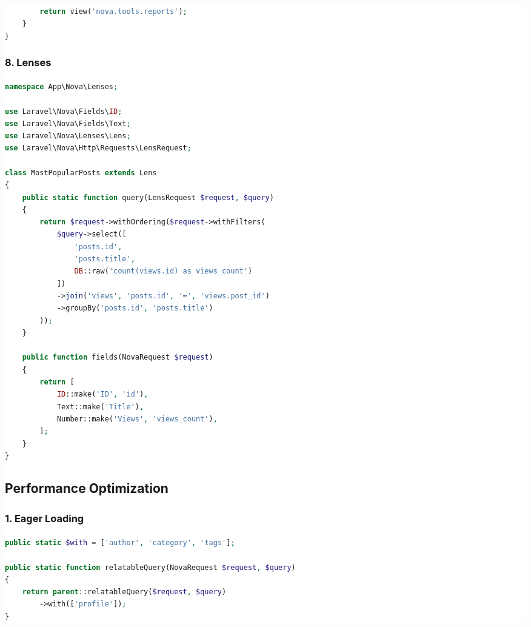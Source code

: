 ```php
        return view('nova.tools.reports');
    }
}
```

### 8. Lenses

```php
namespace App\Nova\Lenses;

use Laravel\Nova\Fields\ID;
use Laravel\Nova\Fields\Text;
use Laravel\Nova\Lenses\Lens;
use Laravel\Nova\Http\Requests\LensRequest;

class MostPopularPosts extends Lens
{
    public static function query(LensRequest $request, $query)
    {
        return $request->withOrdering($request->withFilters(
            $query->select([
                'posts.id',
                'posts.title',
                DB::raw('count(views.id) as views_count')
            ])
            ->join('views', 'posts.id', '=', 'views.post_id')
            ->groupBy('posts.id', 'posts.title')
        ));
    }
    
    public function fields(NovaRequest $request)
    {
        return [
            ID::make('ID', 'id'),
            Text::make('Title'),
            Number::make('Views', 'views_count'),
        ];
    }
}
```

## Performance Optimization

### 1. Eager Loading

```php
public static $with = ['author', 'category', 'tags'];

public static function relatableQuery(NovaRequest $request, $query)
{
    return parent::relatableQuery($request, $query)
        ->with(['profile']);
}
```

